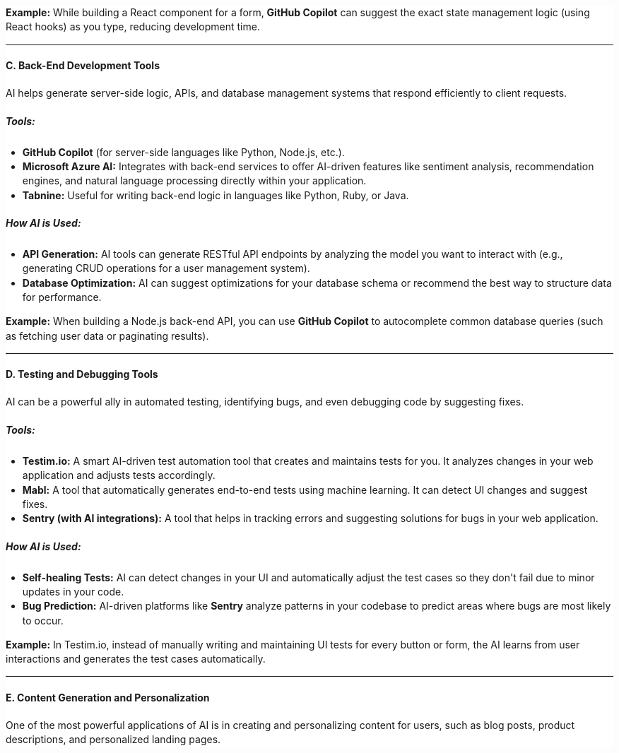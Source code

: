 **Example:** While building a React component for a form, **GitHub Copilot** can suggest the exact state management logic (using React hooks) as you type, reducing development time.

---

#### **C. Back-End Development Tools**
AI helps generate server-side logic, APIs, and database management systems that respond efficiently to client requests.

##### **Tools:**
- **GitHub Copilot** (for server-side languages like Python, Node.js, etc.).
- **Microsoft Azure AI:** Integrates with back-end services to offer AI-driven features like sentiment analysis, recommendation engines, and natural language processing directly within your application.
- **Tabnine:** Useful for writing back-end logic in languages like Python, Ruby, or Java.

##### **How AI is Used:**
- **API Generation:** AI tools can generate RESTful API endpoints by analyzing the model you want to interact with (e.g., generating CRUD operations for a user management system).
- **Database Optimization:** AI can suggest optimizations for your database schema or recommend the best way to structure data for performance.

**Example:** When building a Node.js back-end API, you can use **GitHub Copilot** to autocomplete common database queries (such as fetching user data or paginating results).

---

#### **D. Testing and Debugging Tools**
AI can be a powerful ally in automated testing, identifying bugs, and even debugging code by suggesting fixes.

##### **Tools:**
- **Testim.io:** A smart AI-driven test automation tool that creates and maintains tests for you. It analyzes changes in your web application and adjusts tests accordingly.
- **Mabl:** A tool that automatically generates end-to-end tests using machine learning. It can detect UI changes and suggest fixes.
- **Sentry (with AI integrations):** A tool that helps in tracking errors and suggesting solutions for bugs in your web application.

##### **How AI is Used:**
- **Self-healing Tests:** AI can detect changes in your UI and automatically adjust the test cases so they don't fail due to minor updates in your code.
- **Bug Prediction:** AI-driven platforms like **Sentry** analyze patterns in your codebase to predict areas where bugs are most likely to occur.
  
**Example:** In Testim.io, instead of manually writing and maintaining UI tests for every button or form, the AI learns from user interactions and generates the test cases automatically.

---

#### **E. Content Generation and Personalization**
One of the most powerful applications of AI is in creating and personalizing content for users, such as blog posts, product descriptions, and personalized landing pages.
